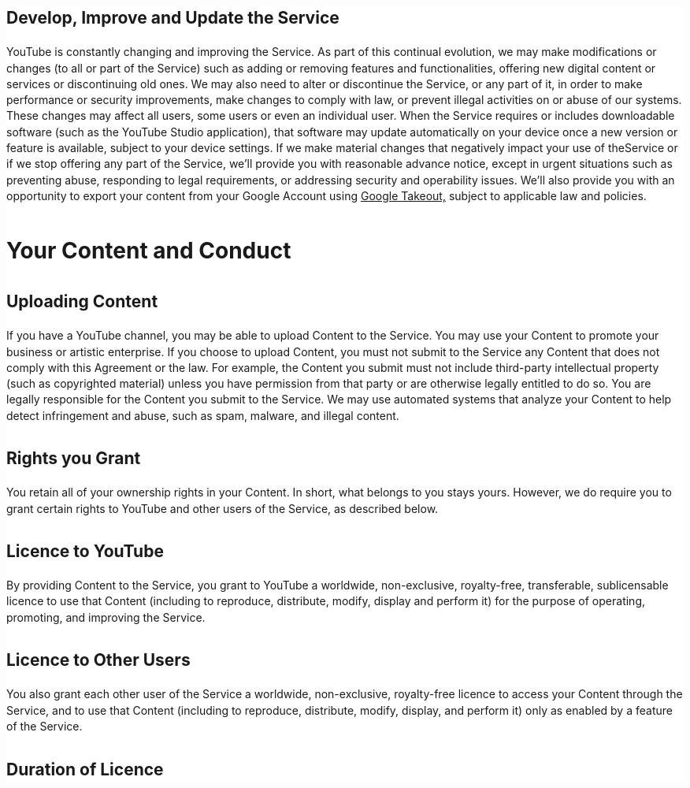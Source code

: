 **Develop, Improve and Update the Service**
-------------------------------------------

YouTube is constantly changing and improving the Service. As part of this continual evolution, we may make modifications or changes (to all or part of the Service) such as adding or removing features and functionalities, offering new digital content or services or discontinuing old ones. We may also need to alter or discontinue the Service, or any part of it, in order to make performance or security improvements, make changes to comply with law, or prevent illegal activities on or abuse of our systems. These changes may affect all users, some users or even an individual user. When the Service requires or includes downloadable software (such as the YouTube Studio application), that software may update automatically on your device once a new version or feature is available, subject to your device settings. If we make material changes that negatively impact your use of theService or if we stop offering any part of the Service, we’ll provide you with reasonable advance notice, except in urgent situations such as preventing abuse, responding to legal requirements, or addressing security and operability issues. We’ll also provide you with an opportunity to export your content from your Google Account using [Google Takeout,](https://takeout.google.com/settings/takeout?pli=1) subject to applicable law and policies. 

**Your Content and Conduct**
============================

**Uploading Content**
---------------------

If you have a YouTube channel, you may be able to upload Content to the Service. You may use your Content to promote your business or artistic enterprise. If you choose to upload Content, you must not submit to the Service any Content that does not comply with this Agreement or the law. For example, the Content you submit must not include third-party intellectual property (such as copyrighted material) unless you have permission from that party or are otherwise legally entitled to do so. You are legally responsible for the Content you submit to the Service. We may use automated systems that analyze your Content to help detect infringement and abuse, such as spam, malware, and illegal content.

**Rights you Grant**
--------------------

You retain all of your ownership rights in your Content. In short, what belongs to you stays yours. However, we do require you to grant certain rights to YouTube and other users of the Service, as described below.

**Licence to YouTube**
----------------------

By providing Content to the Service, you grant to YouTube a worldwide, non-exclusive, royalty-free, transferable, sublicensable licence to use that Content (including to reproduce, distribute, modify, display and perform it) for the purpose of operating, promoting, and improving the Service.

**Licence to Other Users**
--------------------------

You also grant each other user of the Service a worldwide, non-exclusive, royalty-free licence to access your Content through the Service, and to use that Content (including to reproduce, distribute, modify, display, and perform it) only as enabled by a feature of the Service.

**Duration of Licence**
-----------------------
